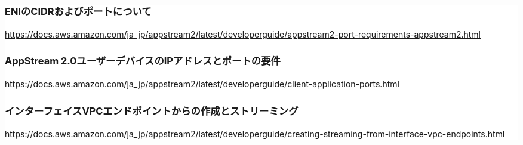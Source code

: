 ### ENIのCIDRおよびポートについて
https://docs.aws.amazon.com/ja_jp/appstream2/latest/developerguide/appstream2-port-requirements-appstream2.html

### AppStream 2.0ユーザーデバイスのIPアドレスとポートの要件
https://docs.aws.amazon.com/ja_jp/appstream2/latest/developerguide/client-application-ports.html

### インターフェイスVPCエンドポイントからの作成とストリーミング
https://docs.aws.amazon.com/ja_jp/appstream2/latest/developerguide/creating-streaming-from-interface-vpc-endpoints.html

